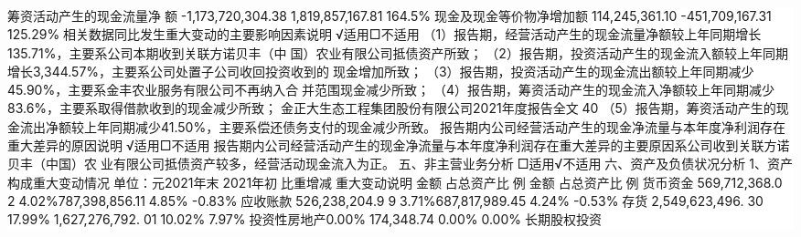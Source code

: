 筹资活动产生的现金流量净
额
-1,173,720,304.38
1,819,857,167.81
164.5%
现金及现金等价物净增加额
114,245,361.10
-451,709,167.31
125.29%
相关数据同比发生重大变动的主要影响因素说明
√适用□不适用
（1）报告期，经营活动产生的现金流量净额较上年同期增长135.71%，主要系公司本期收到关联方诺贝丰（中
国）农业有限公司抵债资产所致；
（2）报告期，投资活动产生的现金流入额较上年同期增长3,344.57%，主要系公司处置子公司收回投资收到的
现金增加所致；
（3）报告期，投资活动产生的现金流出额较上年同期减少45.90%，主要系金丰农业服务有限公司不再纳入合
并范围现金减少所致；
（4）报告期，筹资活动产生的现金流入净额较上年同期减少83.6%，主要系取得借款收到的现金减少所致；
金正大生态工程集团股份有限公司2021年度报告全文
40
（5）报告期，筹资活动产生的现金流出净额较上年同期减少41.50%，主要系偿还债务支付的现金减少所致。
报告期内公司经营活动产生的现金净流量与本年度净利润存在重大差异的原因说明
√适用□不适用
报告期内公司经营活动产生的现金净流量与本年度净利润存在重大差异的主要原因系公司收到关联方诺贝丰（中国）农
业有限公司抵债资产较多，经营活动现金流入为正。
五、非主营业务分析
□适用√不适用
六、资产及负债状况分析
1、资产构成重大变动情况
单位：元2021年末
2021年初
比重增减
重大变动说明
金额
占总资产比
例
金额
占总资产比
例
货币资金
569,712,368.0
2
4.02%787,398,856.11
4.85%
-0.83%
应收账款
526,238,204.9
9
3.71%687,817,989.45
4.24%
-0.53%
存货
2,549,623,496.
30
17.99%
1,627,276,792.
01
10.02%
7.97%
投资性房地产0.00%
174,348.74
0.00%
0.00%
长期股权投资